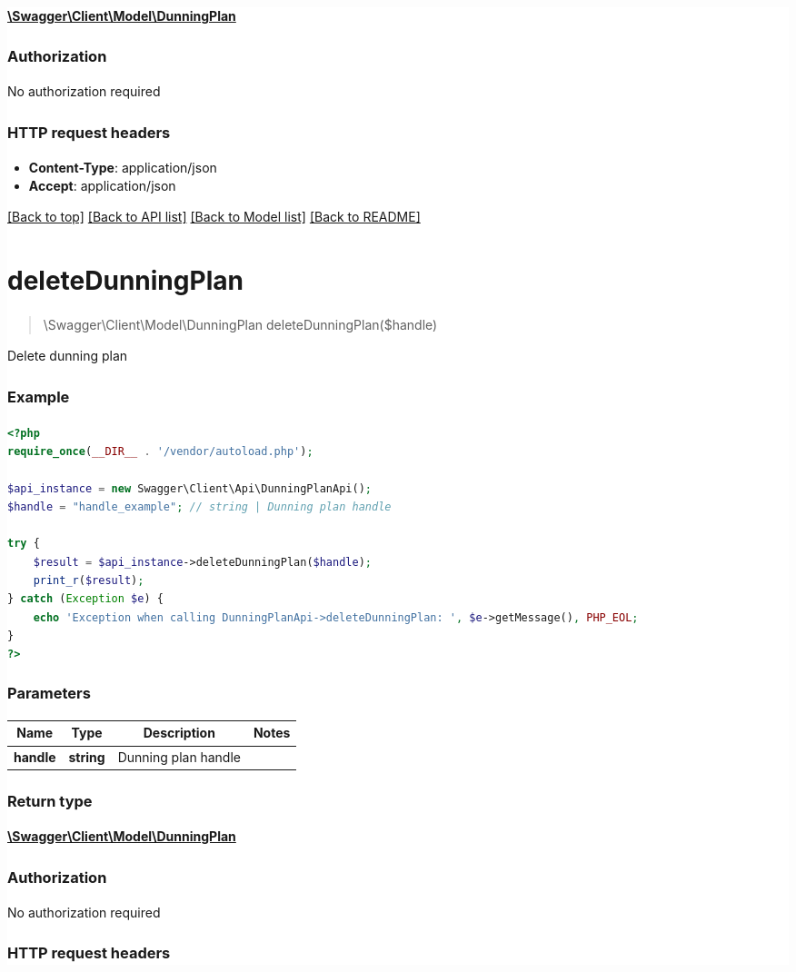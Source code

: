 [**\Swagger\Client\Model\DunningPlan**](../Model/DunningPlan.md)

### Authorization

No authorization required

### HTTP request headers

 - **Content-Type**: application/json
 - **Accept**: application/json

[[Back to top]](#) [[Back to API list]](../../README.md#documentation-for-api-endpoints) [[Back to Model list]](../../README.md#documentation-for-models) [[Back to README]](../../README.md)

# **deleteDunningPlan**
> \Swagger\Client\Model\DunningPlan deleteDunningPlan($handle)

Delete dunning plan



### Example
```php
<?php
require_once(__DIR__ . '/vendor/autoload.php');

$api_instance = new Swagger\Client\Api\DunningPlanApi();
$handle = "handle_example"; // string | Dunning plan handle

try {
    $result = $api_instance->deleteDunningPlan($handle);
    print_r($result);
} catch (Exception $e) {
    echo 'Exception when calling DunningPlanApi->deleteDunningPlan: ', $e->getMessage(), PHP_EOL;
}
?>
```

### Parameters

Name | Type | Description  | Notes
------------- | ------------- | ------------- | -------------
 **handle** | **string**| Dunning plan handle |

### Return type

[**\Swagger\Client\Model\DunningPlan**](../Model/DunningPlan.md)

### Authorization

No authorization required

### HTTP request headers
